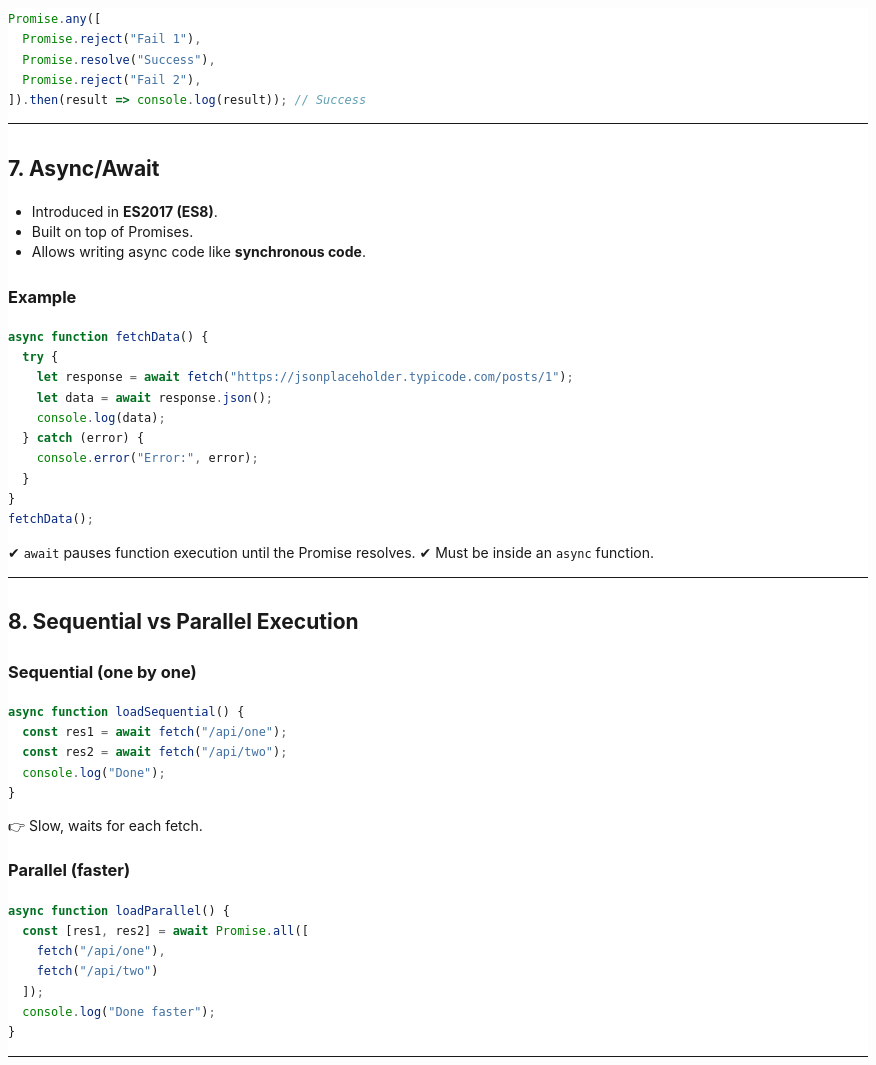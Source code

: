 ```js
Promise.any([
  Promise.reject("Fail 1"),
  Promise.resolve("Success"),
  Promise.reject("Fail 2"),
]).then(result => console.log(result)); // Success
```

---

## 7. Async/Await

* Introduced in **ES2017 (ES8)**.
* Built on top of Promises.
* Allows writing async code like **synchronous code**.

### Example

```js
async function fetchData() {
  try {
    let response = await fetch("https://jsonplaceholder.typicode.com/posts/1");
    let data = await response.json();
    console.log(data);
  } catch (error) {
    console.error("Error:", error);
  }
}
fetchData();
```

✔ `await` pauses function execution until the Promise resolves.
✔ Must be inside an `async` function.

---

## 8. Sequential vs Parallel Execution

### Sequential (one by one)

```js
async function loadSequential() {
  const res1 = await fetch("/api/one");
  const res2 = await fetch("/api/two");
  console.log("Done");
}
```

👉 Slow, waits for each fetch.

### Parallel (faster)

```js
async function loadParallel() {
  const [res1, res2] = await Promise.all([
    fetch("/api/one"),
    fetch("/api/two")
  ]);
  console.log("Done faster");
}
```

---